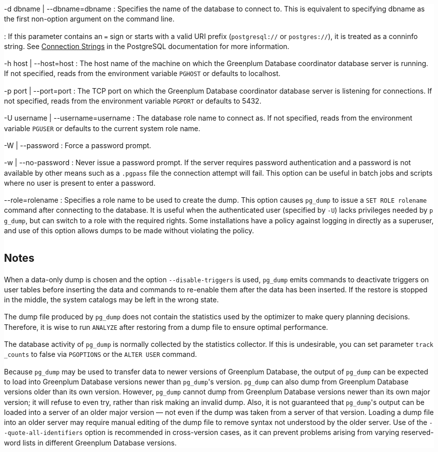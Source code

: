 -d dbname \| --dbname=dbname
:   Specifies the name of the database to connect to. This is equivalent to specifying dbname as the first non-option argument on the command line.

:   If this parameter contains an `=` sign or starts with a valid URI prefix \(`postgresql://` or `postgres://`\), it is treated as a conninfo string. See [Connection Strings](https://www.postgresql.org/docs/12/libpq-connect.html#LIBPQ-CONNSTRING) in the PostgreSQL documentation for more information.

-h host \| --host=host
:   The host name of the machine on which the Greenplum Database coordinator database server is running. If not specified, reads from the environment variable `PGHOST` or defaults to localhost.

-p port \| --port=port
:   The TCP port on which the Greenplum Database coordinator database server is listening for connections. If not specified, reads from the environment variable `PGPORT` or defaults to 5432.

-U username \| --username=username
:   The database role name to connect as. If not specified, reads from the environment variable `PGUSER` or defaults to the current system role name.

-W \| --password
:   Force a password prompt.

-w \| --no-password
:   Never issue a password prompt. If the server requires password authentication and a password is not available by other means such as a `.pgpass` file the connection attempt will fail. This option can be useful in batch jobs and scripts where no user is present to enter a password.

--role=rolename
:   Specifies a role name to be used to create the dump. This option causes `pg_dump` to issue a `SET ROLE rolename` command after connecting to the database. It is useful when the authenticated user \(specified by `-U`\) lacks privileges needed by `pg_dump`, but can switch to a role with the required rights. Some installations have a policy against logging in directly as a superuser, and use of this option allows dumps to be made without violating the policy.

## <a id="section7"></a>Notes 

When a data-only dump is chosen and the option `--disable-triggers` is used, `pg_dump` emits commands to deactivate triggers on user tables before inserting the data and commands to re-enable them after the data has been inserted. If the restore is stopped in the middle, the system catalogs may be left in the wrong state.

The dump file produced by `pg_dump` does not contain the statistics used by the optimizer to make query planning decisions. Therefore, it is wise to run `ANALYZE` after restoring from a dump file to ensure optimal performance.

The database activity of `pg_dump` is normally collected by the statistics collector. If this is undesirable, you can set parameter `track_counts` to false via `PGOPTIONS` or the `ALTER USER` command.

Because `pg_dump` may be used to transfer data to newer versions of Greenplum Database, the output of `pg_dump` can be expected to load into Greenplum Database versions newer than `pg_dump`'s version. `pg_dump` can also dump from Greenplum Database versions older than its own version. However, `pg_dump` cannot dump from Greenplum Database versions newer than its own major version; it will refuse to even try, rather than risk making an invalid dump. Also, it is not guaranteed that `pg_dump`'s output can be loaded into a server of an older major version — not even if the dump was taken from a server of that version. Loading a dump file into an older server may require manual editing of the dump file to remove syntax not understood by the older server. Use of the `--quote-all-identifiers` option is recommended in cross-version cases, as it can prevent problems arising from varying reserved-word lists in different Greenplum Database versions.
